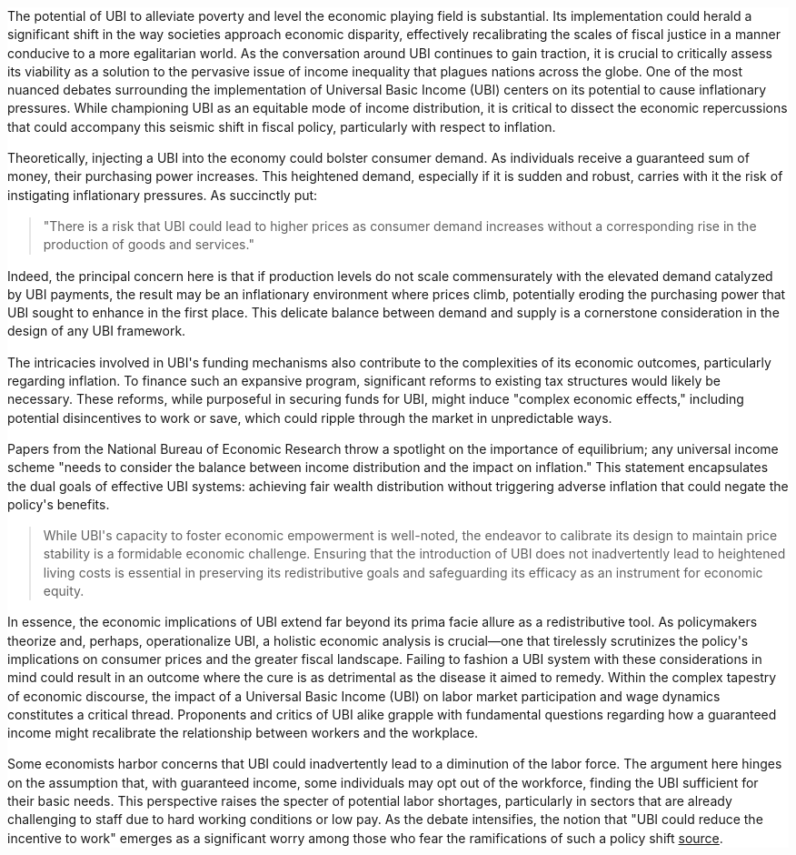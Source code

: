The potential of UBI to alleviate poverty and level the economic playing field is substantial. Its implementation could herald a significant shift in the way societies approach economic disparity, effectively recalibrating the scales of fiscal justice in a manner conducive to a more egalitarian world. As the conversation around UBI continues to gain traction, it is crucial to critically assess its viability as a solution to the pervasive issue of income inequality that plagues nations across the globe.
One of the most nuanced debates surrounding the implementation of Universal Basic Income (UBI) centers on its potential to cause inflationary pressures. While championing UBI as an equitable mode of income distribution, it is critical to dissect the economic repercussions that could accompany this seismic shift in fiscal policy, particularly with respect to inflation.

Theoretically, injecting a UBI into the economy could bolster consumer demand. As individuals receive a guaranteed sum of money, their purchasing power increases. This heightened demand, especially if it is sudden and robust, carries with it the risk of instigating inflationary pressures. As succinctly put:

> "There is a risk that UBI could lead to higher prices as consumer demand increases without a corresponding rise in the production of goods and services."

Indeed, the principal concern here is that if production levels do not scale commensurately with the elevated demand catalyzed by UBI payments, the result may be an inflationary environment where prices climb, potentially eroding the purchasing power that UBI sought to enhance in the first place. This delicate balance between demand and supply is a cornerstone consideration in the design of any UBI framework.

The intricacies involved in UBI's funding mechanisms also contribute to the complexities of its economic outcomes, particularly regarding inflation. To finance such an expansive program, significant reforms to existing tax structures would likely be necessary. These reforms, while purposeful in securing funds for UBI, might induce "complex economic effects," including potential disincentives to work or save, which could ripple through the market in unpredictable ways.

Papers from the National Bureau of Economic Research throw a spotlight on the importance of equilibrium; any universal income scheme "needs to consider the balance between income distribution and the impact on inflation." This statement encapsulates the dual goals of effective UBI systems: achieving fair wealth distribution without triggering adverse inflation that could negate the policy's benefits.

<blockquote>
    While UBI's capacity to foster economic empowerment is well-noted, the endeavor to calibrate its design to maintain price stability is a formidable economic challenge. Ensuring that the introduction of UBI does not inadvertently lead to heightened living costs is essential in preserving its redistributive goals and safeguarding its efficacy as an instrument for economic equity.
</blockquote>

In essence, the economic implications of UBI extend far beyond its prima facie allure as a redistributive tool. As policymakers theorize and, perhaps, operationalize UBI, a holistic economic analysis is crucial—one that tirelessly scrutinizes the policy's implications on consumer prices and the greater fiscal landscape. Failing to fashion a UBI system with these considerations in mind could result in an outcome where the cure is as detrimental as the disease it aimed to remedy.
Within the complex tapestry of economic discourse, the impact of a Universal Basic Income (UBI) on labor market participation and wage dynamics constitutes a critical thread. Proponents and critics of UBI alike grapple with fundamental questions regarding how a guaranteed income might recalibrate the relationship between workers and the workplace.

Some economists harbor concerns that UBI could inadvertently lead to a diminution of the labor force. The argument here hinges on the assumption that, with guaranteed income, some individuals may opt out of the workforce, finding the UBI sufficient for their basic needs. This perspective raises the specter of potential labor shortages, particularly in sectors that are already challenging to staff due to hard working conditions or low pay. As the debate intensifies, the notion that "UBI could reduce the incentive to work" emerges as a significant worry among those who fear the ramifications of such a policy shift [source](https://www.brookings.edu/).
